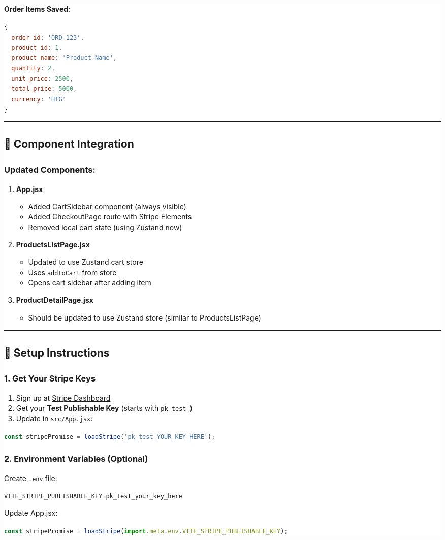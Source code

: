 **Order Items Saved**:
```javascript
{
  order_id: 'ORD-123',
  product_id: 1,
  product_name: 'Product Name',
  quantity: 2,
  unit_price: 2500,
  total_price: 5000,
  currency: 'HTG'
}
```

---

## 🎨 Component Integration

### Updated Components:

1. **App.jsx**
   - Added CartSidebar component (always visible)
   - Added CheckoutPage route with Stripe Elements
   - Removed local cart state (using Zustand now)

2. **ProductsListPage.jsx**
   - Updated to use Zustand cart store
   - Uses `addToCart` from store
   - Opens cart sidebar after adding item

3. **ProductDetailPage.jsx**
   - Should be updated to use Zustand store (similar to ProductsListPage)

---

## 🚀 Setup Instructions

### 1. Get Your Stripe Keys

1. Sign up at [Stripe Dashboard](https://dashboard.stripe.com)
2. Get your **Test Publishable Key** (starts with `pk_test_`)
3. Update in `src/App.jsx`:
```javascript
const stripePromise = loadStripe('pk_test_YOUR_KEY_HERE');
```

### 2. Environment Variables (Optional)

Create `.env` file:
```env
VITE_STRIPE_PUBLISHABLE_KEY=pk_test_your_key_here
```

Update App.jsx:
```javascript
const stripePromise = loadStripe(import.meta.env.VITE_STRIPE_PUBLISHABLE_KEY);
```
